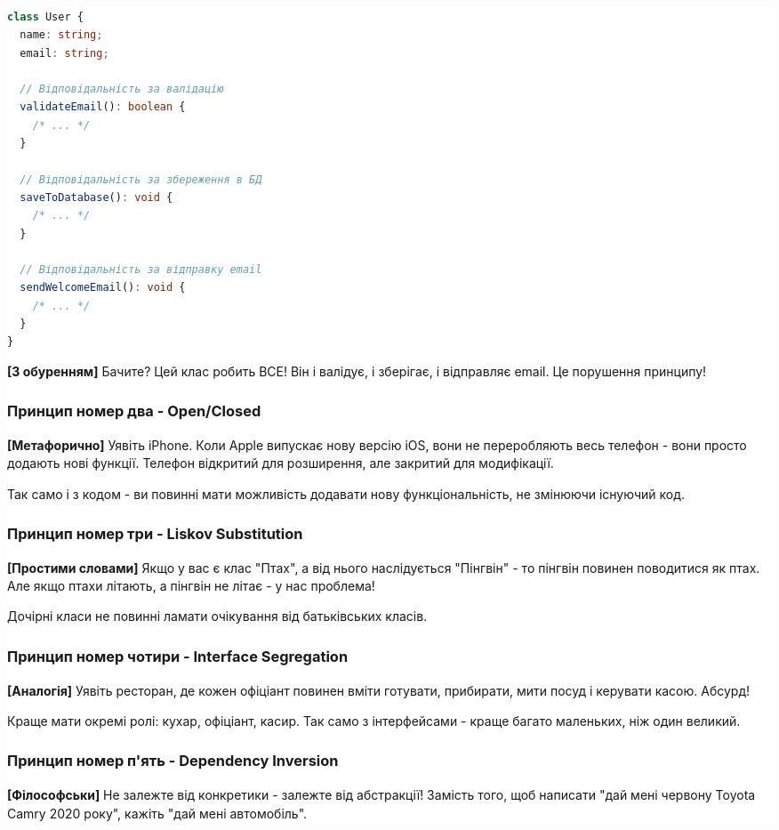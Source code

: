 ```typescript
class User {
  name: string;
  email: string;

  // Відповідальність за валідацію
  validateEmail(): boolean {
    /* ... */
  }

  // Відповідальність за збереження в БД
  saveToDatabase(): void {
    /* ... */
  }

  // Відповідальність за відправку email
  sendWelcomeEmail(): void {
    /* ... */
  }
}
```

**[З обуренням]**
Бачите? Цей клас робить ВСЕ! Він і валідує, і зберігає, і відправляє email. Це порушення принципу!

### Принцип номер два - Open/Closed

**[Метафорично]**
Уявіть iPhone. Коли Apple випускає нову версію iOS, вони не переробляють весь телефон - вони просто додають нові функції. Телефон відкритий для розширення, але закритий для модифікації.

Так само і з кодом - ви повинні мати можливість додавати нову функціональність, не змінюючи існуючий код.

### Принцип номер три - Liskov Substitution

**[Простими словами]**
Якщо у вас є клас "Птах", а від нього наслідується "Пінгвін" - то пінгвін повинен поводитися як птах. Але якщо птахи літають, а пінгвін не літає - у нас проблема!

Дочірні класи не повинні ламати очікування від батьківських класів.

### Принцип номер чотири - Interface Segregation

**[Аналогія]**
Уявіть ресторан, де кожен офіціант повинен вміти готувати, прибирати, мити посуд і керувати касою. Абсурд!

Краще мати окремі ролі: кухар, офіціант, касир. Так само з інтерфейсами - краще багато маленьких, ніж один великий.

### Принцип номер п'ять - Dependency Inversion

**[Філософськи]**
Не залежте від конкретики - залежте від абстракції! Замість того, щоб написати "дай мені червону Toyota Camry 2020 року", кажіть "дай мені автомобіль".
